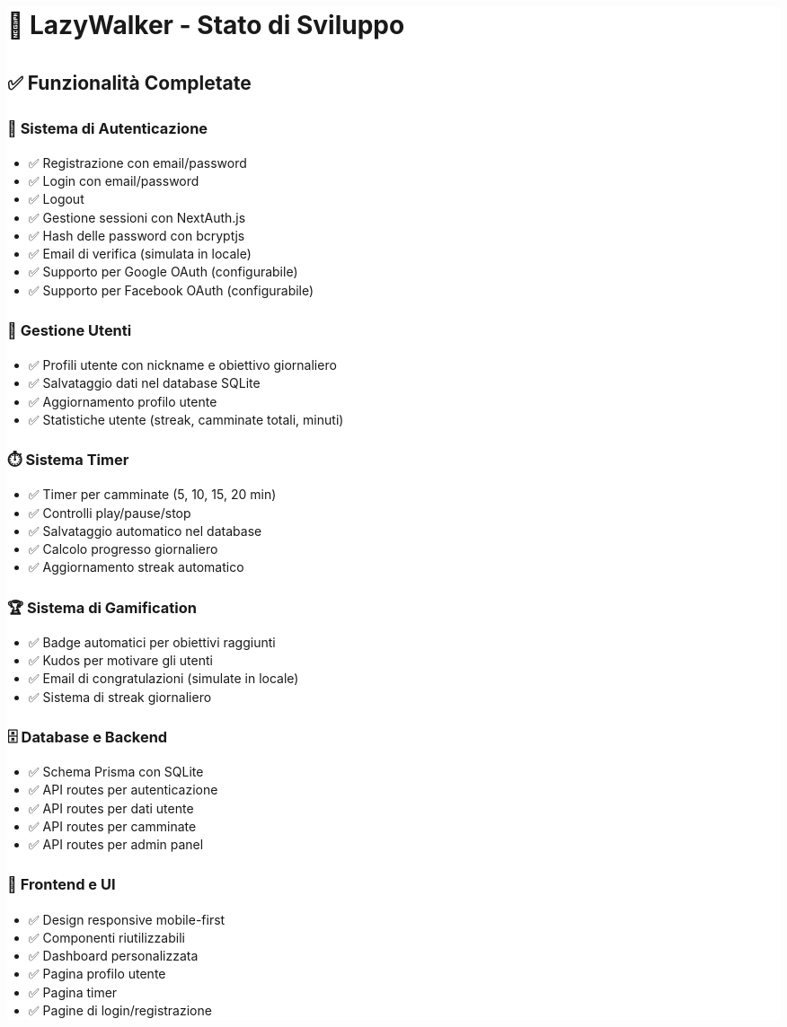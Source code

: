 # 🚀 LazyWalker - Stato di Sviluppo

## ✅ **Funzionalità Completate**

### 🔐 **Sistema di Autenticazione**
- ✅ Registrazione con email/password
- ✅ Login con email/password
- ✅ Logout
- ✅ Gestione sessioni con NextAuth.js
- ✅ Hash delle password con bcryptjs
- ✅ Email di verifica (simulata in locale)
- ✅ Supporto per Google OAuth (configurabile)
- ✅ Supporto per Facebook OAuth (configurabile)

### 👤 **Gestione Utenti**
- ✅ Profili utente con nickname e obiettivo giornaliero
- ✅ Salvataggio dati nel database SQLite
- ✅ Aggiornamento profilo utente
- ✅ Statistiche utente (streak, camminate totali, minuti)

### ⏱️ **Sistema Timer**
- ✅ Timer per camminate (5, 10, 15, 20 min)
- ✅ Controlli play/pause/stop
- ✅ Salvataggio automatico nel database
- ✅ Calcolo progresso giornaliero
- ✅ Aggiornamento streak automatico

### 🏆 **Sistema di Gamification**
- ✅ Badge automatici per obiettivi raggiunti
- ✅ Kudos per motivare gli utenti
- ✅ Email di congratulazioni (simulate in locale)
- ✅ Sistema di streak giornaliero

### 🗄️ **Database e Backend**
- ✅ Schema Prisma con SQLite
- ✅ API routes per autenticazione
- ✅ API routes per dati utente
- ✅ API routes per camminate
- ✅ API routes per admin panel

### 🎨 **Frontend e UI**
- ✅ Design responsive mobile-first
- ✅ Componenti riutilizzabili
- ✅ Dashboard personalizzata
- ✅ Pagina profilo utente
- ✅ Pagina timer
- ✅ Pagine di login/registrazione
